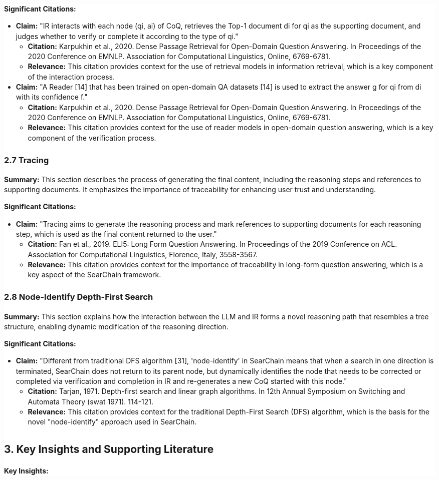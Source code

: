 **Significant Citations:**

* **Claim:** "IR interacts with each node (qi, ai) of CoQ, retrieves the Top-1 document di for qi as the supporting document, and judges whether to verify or complete it according to the type of qi."
    * **Citation:**  Karpukhin et al., 2020. Dense Passage Retrieval for Open-Domain Question Answering. In Proceedings of the 2020 Conference on EMNLP. Association for Computational Linguistics, Online, 6769-6781.
    * **Relevance:** This citation provides context for the use of retrieval models in information retrieval, which is a key component of the interaction process.
* **Claim:** "A Reader [14] that has been trained on open-domain QA datasets [14] is used to extract the answer g for qi from di with its confidence f."
    * **Citation:**  Karpukhin et al., 2020. Dense Passage Retrieval for Open-Domain Question Answering. In Proceedings of the 2020 Conference on EMNLP. Association for Computational Linguistics, Online, 6769-6781.
    * **Relevance:** This citation provides context for the use of reader models in open-domain question answering, which is a key component of the verification process.


### 2.7 Tracing

**Summary:** This section describes the process of generating the final content, including the reasoning steps and references to supporting documents. It emphasizes the importance of traceability for enhancing user trust and understanding.

**Significant Citations:**

* **Claim:** "Tracing aims to generate the reasoning process and mark references to supporting documents for each reasoning step, which is used as the final content returned to the user."
    * **Citation:**  Fan et al., 2019. ELI5: Long Form Question Answering. In Proceedings of the 2019 Conference on ACL. Association for Computational Linguistics, Florence, Italy, 3558-3567.
    * **Relevance:** This citation provides context for the importance of traceability in long-form question answering, which is a key aspect of the SearChain framework.


### 2.8 Node-Identify Depth-First Search

**Summary:** This section explains how the interaction between the LLM and IR forms a novel reasoning path that resembles a tree structure, enabling dynamic modification of the reasoning direction.

**Significant Citations:**

* **Claim:** "Different from traditional DFS algorithm [31], 'node-identify' in SearChain means that when a search in one direction is terminated, SearChain does not return to its parent node, but dynamically identifies the node that needs to be corrected or completed via verification and completion in IR and re-generates a new CoQ started with this node."
    * **Citation:** Tarjan, 1971. Depth-first search and linear graph algorithms. In 12th Annual Symposium on Switching and Automata Theory (swat 1971). 114-121.
    * **Relevance:** This citation provides context for the traditional Depth-First Search (DFS) algorithm, which is the basis for the novel "node-identify" approach used in SearChain.


## 3. Key Insights and Supporting Literature

**Key Insights:**
